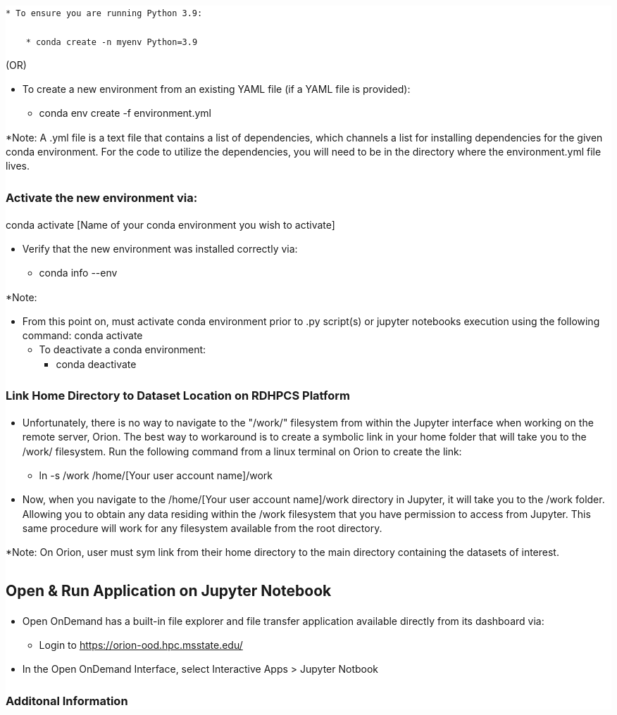     * To ensure you are running Python 3.9:

        * conda create -n myenv Python=3.9

(OR)

* To create a new environment from an existing YAML file (if a YAML file is provided):

    * conda env create -f environment.yml

*Note: A .yml file is a text file that contains a list of dependencies, which channels a list for installing dependencies for the given conda environment. For the code to utilize the dependencies, you will need to be in the directory where the environment.yml file lives.

### Activate the new environment via:

conda activate [Name of your conda environment you wish to activate]

* Verify that the new environment was installed correctly via:

    * conda info --env

*Note:

* From this point on, must activate conda environment prior to .py script(s) or jupyter notebooks execution using the following command: conda activate
    * To deactivate a conda environment:
        * conda deactivate

### Link Home Directory to Dataset Location on RDHPCS Platform

* Unfortunately, there is no way to navigate to the "/work/" filesystem from within the Jupyter interface when working on the remote server, Orion. The best way to workaround is to create a symbolic link in your home folder that will take you to the /work/ filesystem. Run the following command from a linux terminal on Orion to create the link:

    * ln -s /work /home/[Your user account name]/work

* Now, when you navigate to the /home/[Your user account name]/work directory in Jupyter, it will take you to the /work folder. Allowing you to obtain any data residing within the /work filesystem that you have permission to access from Jupyter. This same procedure will work for any filesystem available from the root directory.

*Note: On Orion, user must sym link from their home directory to the main directory containing the datasets of interest.

## Open & Run Application on Jupyter Notebook

* Open OnDemand has a built-in file explorer and file transfer application available directly from its dashboard via:

    * Login to https://orion-ood.hpc.msstate.edu/

* In the Open OnDemand Interface, select Interactive Apps > Jupyter Notbook

### Additonal Information
